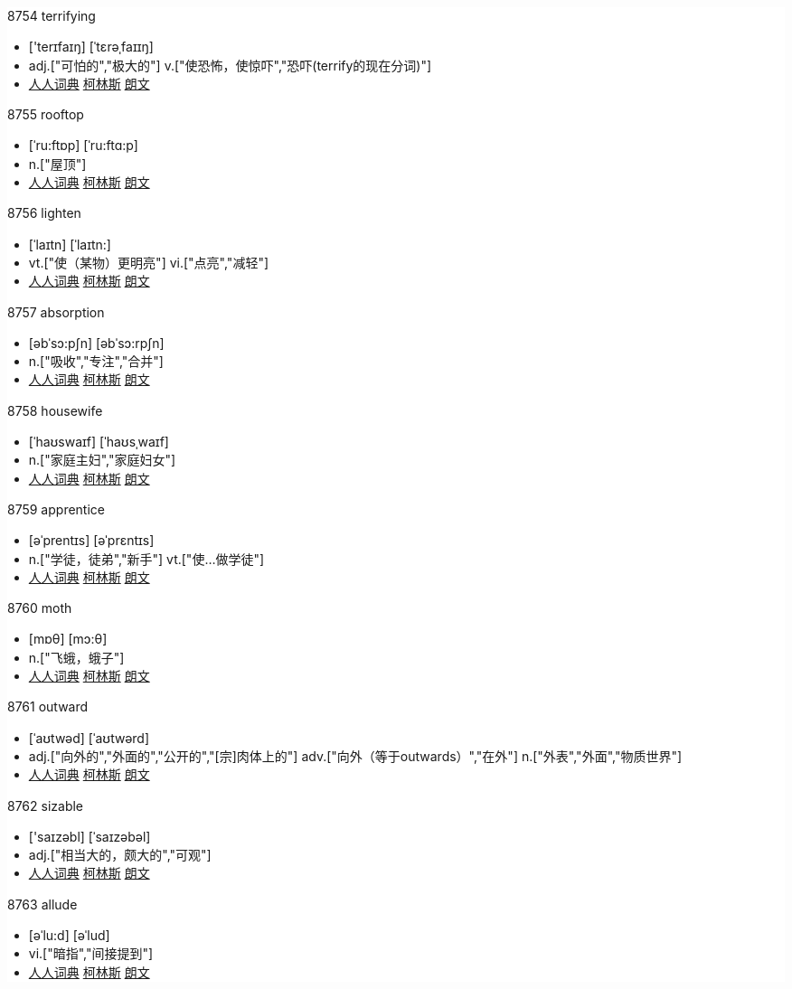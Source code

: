 8754 terrifying 
- ['terɪfaɪŋ]  [ˈtɛrəˌfaɪɪŋ] 
- adj.["可怕的","极大的"]  v.["使恐怖，使惊吓","恐吓(terrify的现在分词)"]   
- [人人词典](https://www.91dict.com/words?w=terrifying) [柯林斯](https://www.collinsdictionary.com/zh/dictionary/english/terrifying) [朗文](https://www.ldoceonline.com/dictionary/terrifying) 

8755 rooftop 
- [ˈru:ftɒp]  [ˈru:ftɑ:p] 
- n.["屋顶"]   
- [人人词典](https://www.91dict.com/words?w=rooftop) [柯林斯](https://www.collinsdictionary.com/zh/dictionary/english/rooftop) [朗文](https://www.ldoceonline.com/dictionary/rooftop) 

8756 lighten 
- [ˈlaɪtn]  [ˈlaɪtn:] 
- vt.["使（某物）更明亮"]  vi.["点亮","减轻"]   
- [人人词典](https://www.91dict.com/words?w=lighten) [柯林斯](https://www.collinsdictionary.com/zh/dictionary/english/lighten) [朗文](https://www.ldoceonline.com/dictionary/lighten) 

8757 absorption 
- [əbˈsɔ:pʃn]  [əbˈsɔ:rpʃn] 
- n.["吸收","专注","合并"]   
- [人人词典](https://www.91dict.com/words?w=absorption) [柯林斯](https://www.collinsdictionary.com/zh/dictionary/english/absorption) [朗文](https://www.ldoceonline.com/dictionary/absorption) 

8758 housewife 
- [ˈhaʊswaɪf]  [ˈhaʊsˌwaɪf] 
- n.["家庭主妇","家庭妇女"]   
- [人人词典](https://www.91dict.com/words?w=housewife) [柯林斯](https://www.collinsdictionary.com/zh/dictionary/english/housewife) [朗文](https://www.ldoceonline.com/dictionary/housewife) 

8759 apprentice 
- [əˈprentɪs]  [əˈprɛntɪs] 
- n.["学徒，徒弟","新手"]  vt.["使…做学徒"]   
- [人人词典](https://www.91dict.com/words?w=apprentice) [柯林斯](https://www.collinsdictionary.com/zh/dictionary/english/apprentice) [朗文](https://www.ldoceonline.com/dictionary/apprentice) 

8760 moth 
- [mɒθ]  [mɔ:θ] 
- n.["飞蛾，蛾子"]   
- [人人词典](https://www.91dict.com/words?w=moth) [柯林斯](https://www.collinsdictionary.com/zh/dictionary/english/moth) [朗文](https://www.ldoceonline.com/dictionary/moth) 

8761 outward 
- [ˈaʊtwəd]  [ˈaʊtwərd] 
- adj.["向外的","外面的","公开的","[宗]肉体上的"]  adv.["向外（等于outwards）","在外"]  n.["外表","外面","物质世界"]   
- [人人词典](https://www.91dict.com/words?w=outward) [柯林斯](https://www.collinsdictionary.com/zh/dictionary/english/outward) [朗文](https://www.ldoceonline.com/dictionary/outward) 

8762 sizable 
- ['saɪzəbl]  [ˈsaɪzəbəl] 
- adj.["相当大的，颇大的","可观"]   
- [人人词典](https://www.91dict.com/words?w=sizable) [柯林斯](https://www.collinsdictionary.com/zh/dictionary/english/sizable) [朗文](https://www.ldoceonline.com/dictionary/sizable) 

8763 allude 
- [əˈlu:d]  [əˈlud] 
- vi.["暗指","间接提到"]   
- [人人词典](https://www.91dict.com/words?w=allude) [柯林斯](https://www.collinsdictionary.com/zh/dictionary/english/allude) [朗文](https://www.ldoceonline.com/dictionary/allude) 
